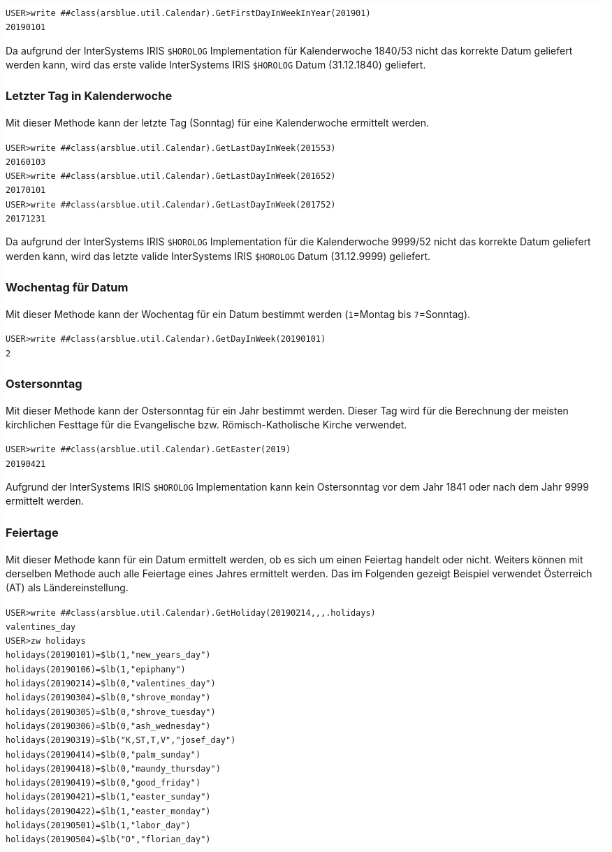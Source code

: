```
USER>write ##class(arsblue.util.Calendar).GetFirstDayInWeekInYear(201901)
20190101
```
Da aufgrund der InterSystems IRIS `$HOROLOG` Implementation für Kalenderwoche 1840/53 nicht das korrekte Datum geliefert werden kann, wird das erste valide InterSystems IRIS `$HOROLOG` Datum (31.12.1840) geliefert.

### Letzter Tag in Kalenderwoche

Mit dieser Methode kann der letzte Tag (Sonntag) für eine Kalenderwoche ermittelt werden.
```
USER>write ##class(arsblue.util.Calendar).GetLastDayInWeek(201553)
20160103
USER>write ##class(arsblue.util.Calendar).GetLastDayInWeek(201652)
20170101
USER>write ##class(arsblue.util.Calendar).GetLastDayInWeek(201752)
20171231
```
Da aufgrund der InterSystems IRIS `$HOROLOG` Implementation für die Kalenderwoche 9999/52 nicht das korrekte Datum geliefert werden kann, wird das letzte valide InterSystems IRIS `$HOROLOG` Datum (31.12.9999) geliefert.

### Wochentag für Datum

Mit dieser Methode kann der Wochentag für ein Datum bestimmt werden (`1`=Montag bis `7`=Sonntag).
```
USER>write ##class(arsblue.util.Calendar).GetDayInWeek(20190101)
2
```

### Ostersonntag

Mit dieser Methode kann der Ostersonntag für ein Jahr bestimmt werden. Dieser Tag wird für die Berechnung der meisten kirchlichen Festtage für die Evangelische bzw. Römisch-Katholische Kirche verwendet.
```
USER>write ##class(arsblue.util.Calendar).GetEaster(2019)
20190421
```
Aufgrund der InterSystems IRIS `$HOROLOG` Implementation kann kein Ostersonntag vor dem Jahr 1841 oder nach dem Jahr 9999 ermittelt werden.

### Feiertage

Mit dieser Methode kann für ein Datum ermittelt werden, ob es sich um einen Feiertag handelt oder nicht. Weiters können mit derselben Methode auch alle Feiertage eines Jahres ermittelt werden. Das im Folgenden gezeigt Beispiel verwendet Österreich (AT) als Ländereinstellung.
```
USER>write ##class(arsblue.util.Calendar).GetHoliday(20190214,,,.holidays)
valentines_day
USER>zw holidays
holidays(20190101)=$lb(1,"new_years_day")
holidays(20190106)=$lb(1,"epiphany")
holidays(20190214)=$lb(0,"valentines_day")
holidays(20190304)=$lb(0,"shrove_monday")
holidays(20190305)=$lb(0,"shrove_tuesday")
holidays(20190306)=$lb(0,"ash_wednesday")
holidays(20190319)=$lb("K,ST,T,V","josef_day")
holidays(20190414)=$lb(0,"palm_sunday")
holidays(20190418)=$lb(0,"maundy_thursday")
holidays(20190419)=$lb(0,"good_friday")
holidays(20190421)=$lb(1,"easter_sunday")
holidays(20190422)=$lb(1,"easter_monday")
holidays(20190501)=$lb(1,"labor_day")
holidays(20190504)=$lb("O","florian_day")
```